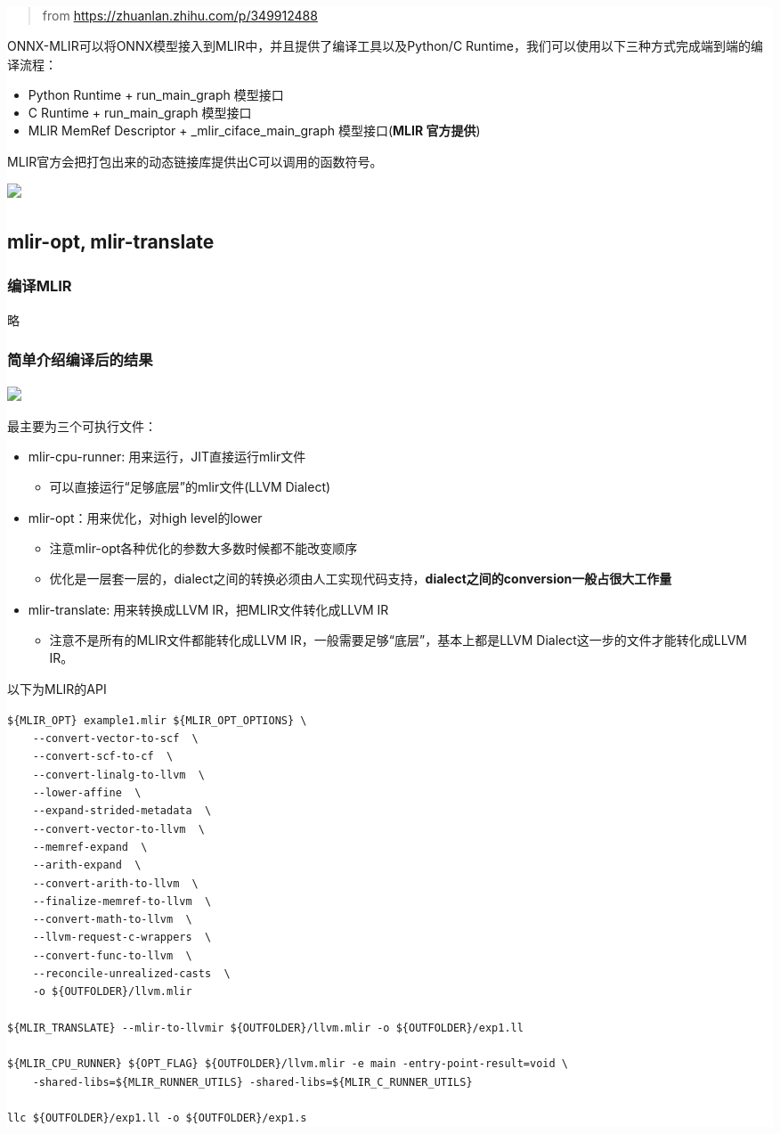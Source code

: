 > from https://zhuanlan.zhihu.com/p/349912488

ONNX-MLIR可以将ONNX模型接入到MLIR中，并且提供了编译工具以及Python/C Runtime，我们可以使用以下三种方式完成端到端的编译流程：

- Python Runtime + run_main_graph 模型接口
- C Runtime + run_main_graph 模型接口
- MLIR MemRef Descriptor + _mlir_ciface_main_graph 模型接口(**MLIR 官方提供**)

MLIR官方会把打包出来的动态链接库提供出C可以调用的函数符号。

![](https://pic2.zhimg.com/80/v2-614e1cae47d0558143fbc6b461a007e9_720w.webp)

## mlir-opt, mlir-translate

### 编译MLIR

略

### 简单介绍编译后的结果

![](https://github.com/LRY89757/LRY89757.github.io/tree/master/_posts/images/2023-09-03-17-41-18-image.png)

最主要为三个可执行文件：

* mlir-cpu-runner: 用来运行，JIT直接运行mlir文件
  
  * 可以直接运行“足够底层”的mlir文件(LLVM Dialect)

* mlir-opt：用来优化，对high level的lower
  
  * 注意mlir-opt各种优化的参数大多数时候都不能改变顺序
  
  * 优化是一层套一层的，dialect之间的转换必须由人工实现代码支持，**dialect之间的conversion一般占很大工作量**

* mlir-translate: 用来转换成LLVM IR，把MLIR文件转化成LLVM IR
  
  * 注意不是所有的MLIR文件都能转化成LLVM IR，一般需要足够“底层”，基本上都是LLVM Dialect这一步的文件才能转化成LLVM IR。

以下为MLIR的API

```shell
${MLIR_OPT} example1.mlir ${MLIR_OPT_OPTIONS} \
    --convert-vector-to-scf  \
    --convert-scf-to-cf  \
    --convert-linalg-to-llvm  \
    --lower-affine  \
    --expand-strided-metadata  \
    --convert-vector-to-llvm  \
    --memref-expand  \
    --arith-expand  \
    --convert-arith-to-llvm  \
    --finalize-memref-to-llvm  \
    --convert-math-to-llvm  \
    --llvm-request-c-wrappers  \
    --convert-func-to-llvm  \
    --reconcile-unrealized-casts  \
    -o ${OUTFOLDER}/llvm.mlir

${MLIR_TRANSLATE} --mlir-to-llvmir ${OUTFOLDER}/llvm.mlir -o ${OUTFOLDER}/exp1.ll

${MLIR_CPU_RUNNER} ${OPT_FLAG} ${OUTFOLDER}/llvm.mlir -e main -entry-point-result=void \
    -shared-libs=${MLIR_RUNNER_UTILS} -shared-libs=${MLIR_C_RUNNER_UTILS}

llc ${OUTFOLDER}/exp1.ll -o ${OUTFOLDER}/exp1.s
```
